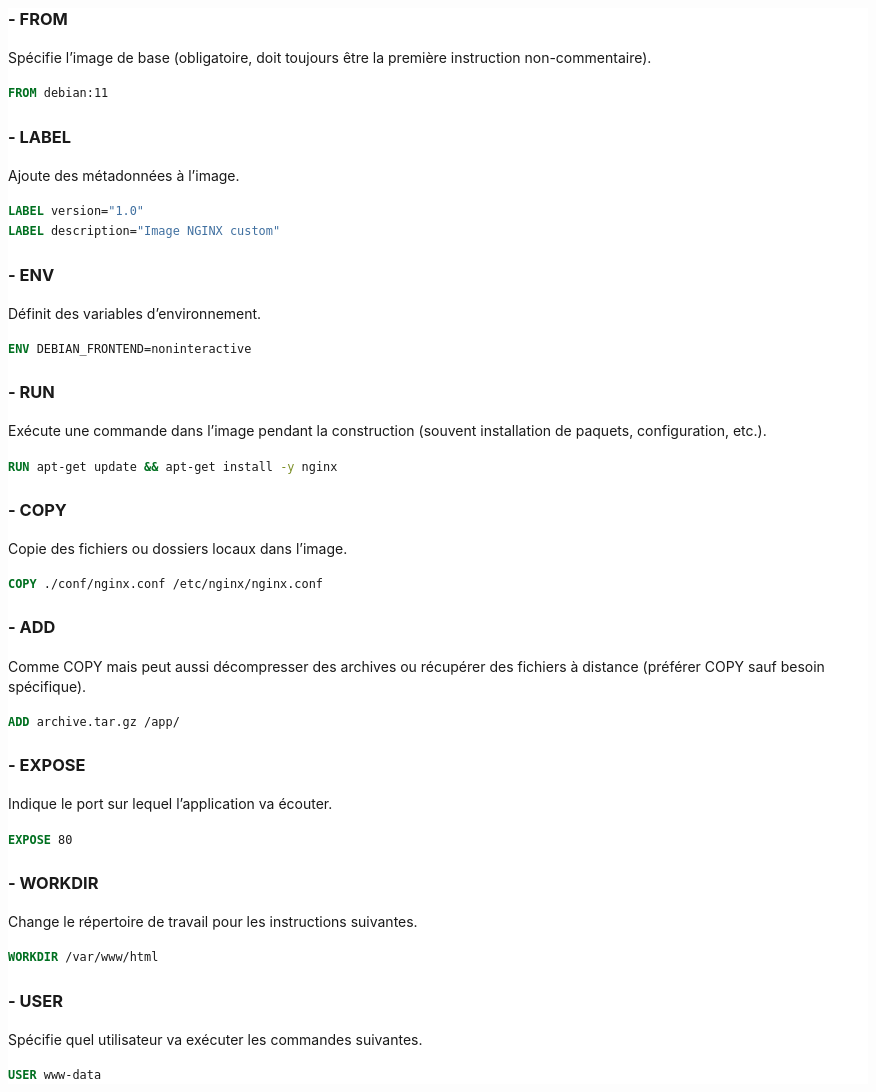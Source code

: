 ### - **FROM**
Spécifie l’image de base (obligatoire, doit toujours être la première instruction non-commentaire).
```dockerfile
FROM debian:11
```

### - **LABEL**
Ajoute des métadonnées à l’image.
```dockerfile
LABEL version="1.0"
LABEL description="Image NGINX custom"
```

### - **ENV**
Définit des variables d’environnement.
```dockerfile
ENV DEBIAN_FRONTEND=noninteractive
```

### - **RUN**
Exécute une commande dans l’image pendant la construction (souvent installation de paquets, configuration, etc.).
```dockerfile
RUN apt-get update && apt-get install -y nginx
```

### - **COPY**
Copie des fichiers ou dossiers locaux dans l’image.
```dockerfile
COPY ./conf/nginx.conf /etc/nginx/nginx.conf
```

### - **ADD**
Comme COPY mais peut aussi décompresser des archives ou récupérer des fichiers à distance (préférer COPY sauf besoin spécifique).
```dockerfile
ADD archive.tar.gz /app/
```

### - **EXPOSE**
Indique le port sur lequel l’application va écouter.
```dockerfile
EXPOSE 80
```

### - **WORKDIR**
Change le répertoire de travail pour les instructions suivantes.
```dockerfile
WORKDIR /var/www/html
```

### - **USER**
Spécifie quel utilisateur va exécuter les commandes suivantes.
```dockerfile
USER www-data
```
